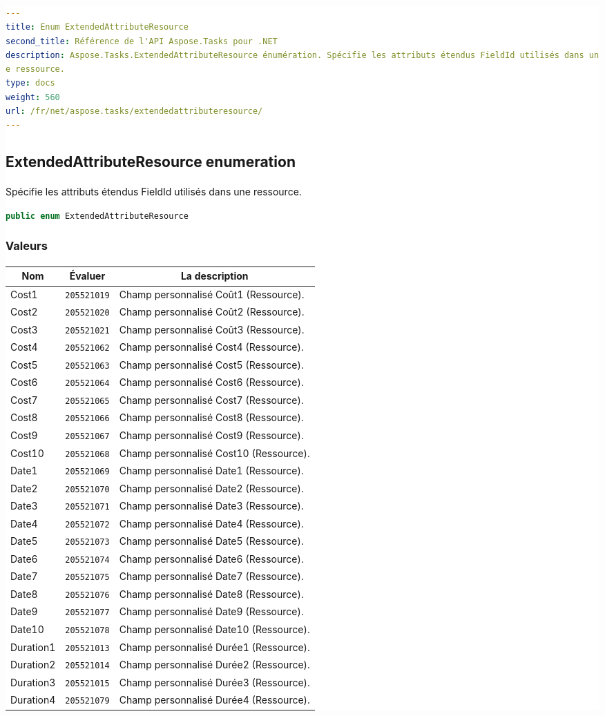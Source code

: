 ```yaml
---
title: Enum ExtendedAttributeResource
second_title: Référence de l'API Aspose.Tasks pour .NET
description: Aspose.Tasks.ExtendedAttributeResource énumération. Spécifie les attributs étendus FieldId utilisés dans une ressource.
type: docs
weight: 560
url: /fr/net/aspose.tasks/extendedattributeresource/
---
```

## ExtendedAttributeResource enumeration

Spécifie les attributs étendus FieldId utilisés dans une ressource.

```csharp
public enum ExtendedAttributeResource
```

### Valeurs

| Nom | Évaluer | La description |
| --- | --- | --- |
| Cost1 | `205521019` | Champ personnalisé Coût1 (Ressource). |
| Cost2 | `205521020` | Champ personnalisé Coût2 (Ressource). |
| Cost3 | `205521021` | Champ personnalisé Coût3 (Ressource). |
| Cost4 | `205521062` | Champ personnalisé Cost4 (Ressource). |
| Cost5 | `205521063` | Champ personnalisé Cost5 (Ressource). |
| Cost6 | `205521064` | Champ personnalisé Cost6 (Ressource). |
| Cost7 | `205521065` | Champ personnalisé Cost7 (Ressource). |
| Cost8 | `205521066` | Champ personnalisé Cost8 (Ressource). |
| Cost9 | `205521067` | Champ personnalisé Cost9 (Ressource). |
| Cost10 | `205521068` | Champ personnalisé Cost10 (Ressource). |
| Date1 | `205521069` | Champ personnalisé Date1 (Ressource). |
| Date2 | `205521070` | Champ personnalisé Date2 (Ressource). |
| Date3 | `205521071` | Champ personnalisé Date3 (Ressource). |
| Date4 | `205521072` | Champ personnalisé Date4 (Ressource). |
| Date5 | `205521073` | Champ personnalisé Date5 (Ressource). |
| Date6 | `205521074` | Champ personnalisé Date6 (Ressource). |
| Date7 | `205521075` | Champ personnalisé Date7 (Ressource). |
| Date8 | `205521076` | Champ personnalisé Date8 (Ressource). |
| Date9 | `205521077` | Champ personnalisé Date9 (Ressource). |
| Date10 | `205521078` | Champ personnalisé Date10 (Ressource). |
| Duration1 | `205521013` | Champ personnalisé Durée1 (Ressource). |
| Duration2 | `205521014` | Champ personnalisé Durée2 (Ressource). |
| Duration3 | `205521015` | Champ personnalisé Durée3 (Ressource). |
| Duration4 | `205521079` | Champ personnalisé Durée4 (Ressource). |